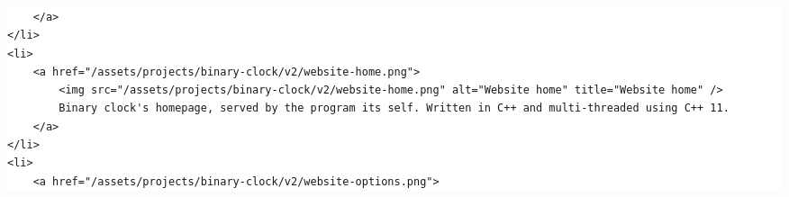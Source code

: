         </a>
    </li>
    <li>
        <a href="/assets/projects/binary-clock/v2/website-home.png">
            <img src="/assets/projects/binary-clock/v2/website-home.png" alt="Website home" title="Website home" />
            Binary clock's homepage, served by the program its self. Written in C++ and multi-threaded using C++ 11.
        </a>
    </li>
    <li>
        <a href="/assets/projects/binary-clock/v2/website-options.png">